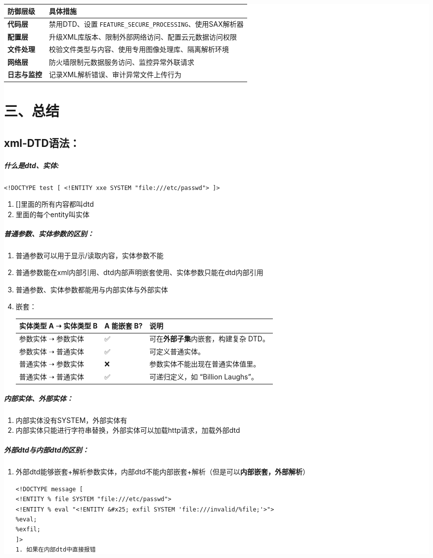 | 防御层级       | 具体措施                                                 |
| :------------- | :------------------------------------------------------- |
| **代码层**     | 禁用DTD、设置 `FEATURE_SECURE_PROCESSING`、使用SAX解析器 |
| **配置层**     | 升级XML库版本、限制外部网络访问、配置云元数据访问权限    |
| **文件处理**   | 校验文件类型与内容、使用专用图像处理库、隔离解析环境     |
| **网络层**     | 防火墙限制元数据服务访问、监控异常外联请求               |
| **日志与监控** | 记录XML解析错误、审计异常文件上传行为                    |

# 三、总结

## xml-DTD语法：

##### 什么是dtd、实体:

```
<!DOCTYPE test [ <!ENTITY xxe SYSTEM "file:///etc/passwd"> ]>
```

1. []里面的所有内容都叫dtd
2. 里面的每个entity叫实体

##### 普通参数、实体参数的区别：

1. 普通参数可以用于显示/读取内容，实体参数不能

2. 普通参数能在xml内部引用、dtd内部声明嵌套使用、实体参数只能在dtd内部引用

3. 普通参数、实体参数都能用与内部实体与外部实体

4. 嵌套：

   | 实体类型 A ➝ 实体类型 B | A 能嵌套 B? | 说明                                   |
   | ----------------------- | ----------- | -------------------------------------- |
   | 参数实体 ➝ 参数实体     | ✅           | 可在**外部子集**内嵌套，构建复杂 DTD。 |
   | 参数实体 ➝ 普通实体     | ✅           | 可定义普通实体。                       |
   | 普通实体 ➝ 参数实体     | ❌           | 参数实体不能出现在普通实体值里。       |
   | 普通实体 ➝ 普通实体     | ✅           | 可递归定义，如 “Billion Laughs”。      |

##### 内部实体、外部实体：

1. 内部实体没有SYSTEM，外部实体有
2. 内部实体只能进行字符串替换，外部实体可以加载http请求，加载外部dtd

##### 外部dtd与内部dtd的区别：

1. 外部dtd能够嵌套+解析参数实体，内部dtd不能内部嵌套+解析（但是可以**内部嵌套，外部解析**）

   ```
   <!DOCTYPE message [
   <!ENTITY % file SYSTEM "file:///etc/passwd">
   <!ENTITY % eval "<!ENTITY &#x25; exfil SYSTEM 'file:///invalid/%file;'>">
   %eval;
   %exfil;
   ]>
   1. 如果在内部dtd中直接报错
   ```
